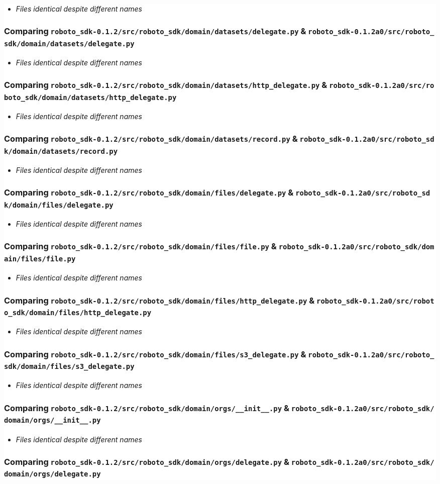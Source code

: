 * *Files identical despite different names*

### Comparing `roboto_sdk-0.1.2/src/roboto_sdk/domain/datasets/delegate.py` & `roboto_sdk-0.1.2a0/src/roboto_sdk/domain/datasets/delegate.py`

 * *Files identical despite different names*

### Comparing `roboto_sdk-0.1.2/src/roboto_sdk/domain/datasets/http_delegate.py` & `roboto_sdk-0.1.2a0/src/roboto_sdk/domain/datasets/http_delegate.py`

 * *Files identical despite different names*

### Comparing `roboto_sdk-0.1.2/src/roboto_sdk/domain/datasets/record.py` & `roboto_sdk-0.1.2a0/src/roboto_sdk/domain/datasets/record.py`

 * *Files identical despite different names*

### Comparing `roboto_sdk-0.1.2/src/roboto_sdk/domain/files/delegate.py` & `roboto_sdk-0.1.2a0/src/roboto_sdk/domain/files/delegate.py`

 * *Files identical despite different names*

### Comparing `roboto_sdk-0.1.2/src/roboto_sdk/domain/files/file.py` & `roboto_sdk-0.1.2a0/src/roboto_sdk/domain/files/file.py`

 * *Files identical despite different names*

### Comparing `roboto_sdk-0.1.2/src/roboto_sdk/domain/files/http_delegate.py` & `roboto_sdk-0.1.2a0/src/roboto_sdk/domain/files/http_delegate.py`

 * *Files identical despite different names*

### Comparing `roboto_sdk-0.1.2/src/roboto_sdk/domain/files/s3_delegate.py` & `roboto_sdk-0.1.2a0/src/roboto_sdk/domain/files/s3_delegate.py`

 * *Files identical despite different names*

### Comparing `roboto_sdk-0.1.2/src/roboto_sdk/domain/orgs/__init__.py` & `roboto_sdk-0.1.2a0/src/roboto_sdk/domain/orgs/__init__.py`

 * *Files identical despite different names*

### Comparing `roboto_sdk-0.1.2/src/roboto_sdk/domain/orgs/delegate.py` & `roboto_sdk-0.1.2a0/src/roboto_sdk/domain/orgs/delegate.py`
